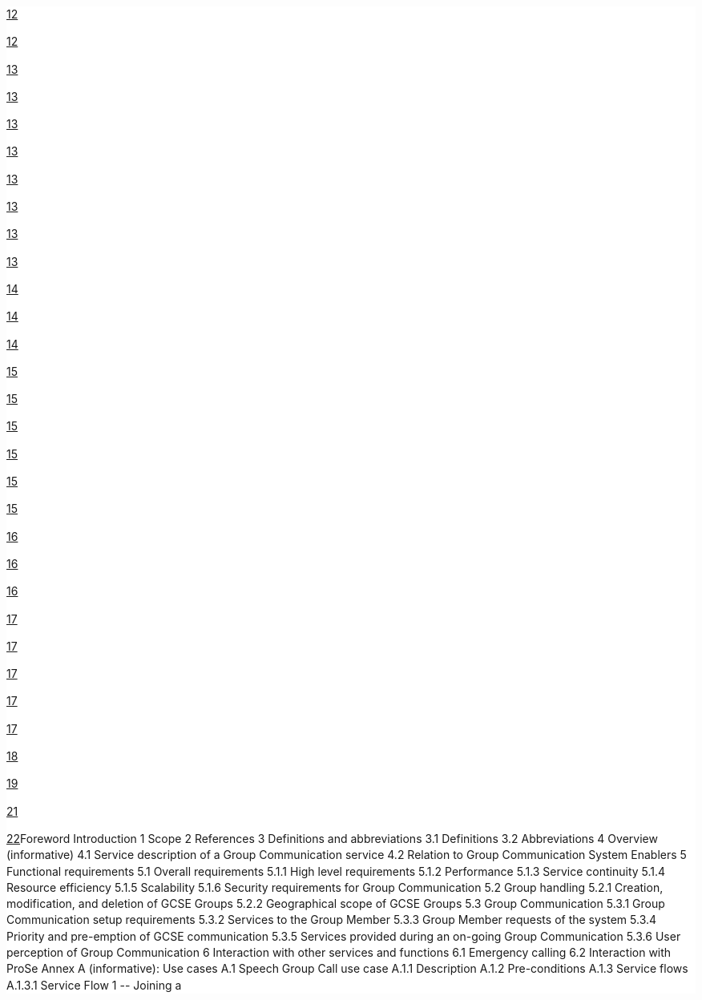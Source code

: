 [12](#emergency-calling)

[12](#interaction-with-prose)

[13](#annex-a-informative-use-cases)

[13](#a.1-speech-group-call-use-case)

[13](#a.1.1-description)

[13](#a.1.2-pre-conditions)

[13](#a.1.3-service-flows)

[13](#a.1.3.1-service-flow-1-joining-a-group)

[13](#a.1.3.2-service-flow-2-joining-and-leaving-a-group-based-on-group-operating-area)

[13](#a.1.3.3-service-flow-3-call-start)

[14](#a.1.3.4-service-flow-4-call-interruption)

[14](#a.1.3.5-service-flow-5-talking-party-changeover)

[14](#a.1.3.6-service-flow-6-late-entry-and-mobility)

[15](#a.1.3.7-service-flow-7-call-release)

[15](#a.1.3.8-service-flow-8-blocking-of-resources)

[15](#a.1.4-post-conditions)

[15](#a.2-see-what-i-see-use-case)

[15](#a.2.1-description)

[15](#a.2.2-actors)

[16](#a.2.3-pre-conditions)

[16](#a.2.4-service-flows)

[16](#a.2.5-post-condition)

[17](#a.3-harmonized-multi-agency-use-case)

[17](#a.3.1-description)

[17](#a.3.2-actors)

[17](#a.3.3-pre-conditions)

[17](#a.3.4-service-flows)

[18](#a.3.5-post-condition)

[19](#annex-b-informative-group-communication-concepts)

[21](#annex-c-informative-description-of-usage-of-gcse-for-public-safety)

[22](#annex-d-informative-change-history)Foreword Introduction 1 Scope 2
References 3 Definitions and abbreviations 3.1 Definitions 3.2
Abbreviations 4 Overview (informative) 4.1 Service description of a
Group Communication service 4.2 Relation to Group Communication System
Enablers 5 Functional requirements 5.1 Overall requirements 5.1.1 High
level requirements 5.1.2 Performance 5.1.3 Service continuity 5.1.4
Resource efficiency 5.1.5 Scalability 5.1.6 Security requirements for
Group Communication 5.2 Group handling 5.2.1 Creation, modification, and
deletion of GCSE Groups 5.2.2 Geographical scope of GCSE Groups 5.3
Group Communication 5.3.1 Group Communication setup requirements 5.3.2
Services to the Group Member 5.3.3 Group Member requests of the system
5.3.4 Priority and pre-emption of GCSE communication 5.3.5 Services
provided during an on-going Group Communication 5.3.6 User perception of
Group Communication 6 Interaction with other services and functions 6.1
Emergency calling 6.2 Interaction with ProSe Annex A (informative): Use
cases A.1 Speech Group Call use case A.1.1 Description A.1.2
Pre-conditions A.1.3 Service flows A.1.3.1 Service Flow 1 -- Joining a